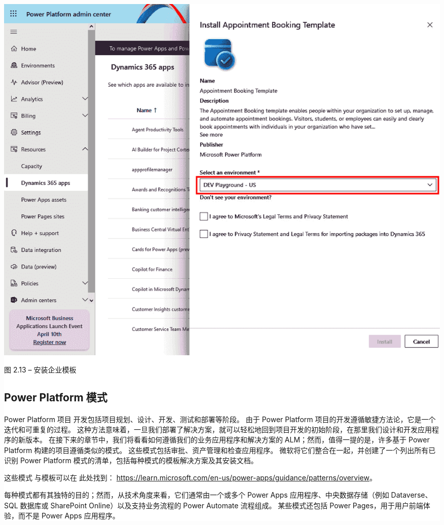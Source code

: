 ![图 2.13 – 安装企业模板](img/B22208_02_13.jpg)

<st c="73544">图 2.13 – 安装企业模板</st>

## <st c="73591">Power Platform 模式</st>

<st c="73615">Power Platform 项目</st> <st c="73639">开发包括项目规划、设计、开发、测试和部署等阶段。</st> <st c="73743">由于 Power Platform 项目的开发遵循敏捷方法论，它是一个迭代和可重复的过程。</st> <st c="73858">这种方法意味着，一旦我们部署了解决方案，就可以轻松地回到项目开发的初始阶段，在那里我们设计和开发应用程序的新版本。</st> <st c="74044">在接下来的章节中，我们将看看如何遵循我们的业务应用程序和解决方案的 ALM；然而，值得一提的是，许多基于 Power Platform 构建的项目遵循类似的模式。</st> <st c="74275">这些模式包括审批、资产管理和检查应用程序。</st> <st c="74360">微软将它们整合在一起，并创建了一个列出所有已识别 Power Platform 模式的清单，包括每种模式的模板解决方案及其安装文档。</st>

<st c="74542">这些模式</st> <st c="74557">与模板可以在</st> <st c="74586">此处找到：</st> [<st c="74592">https://learn.microsoft.com/en-us/power-apps/guidance/patterns/overview</st>](https://learn.microsoft.com/en-us/power-apps/guidance/patterns/overview)<st c="74663">。</st>

<st c="74664">每种模式都有其独特的目的；然而，从技术角度来看，它们通常由一个或多个 Power Apps 应用程序、中央数据存储（例如 Dataverse、SQL 数据库或 SharePoint Online）以及支持业务流程的 Power Automate 流程组成。</st> <st c="74949">某些模式还包括 Power Pages，用于用户前端体验，而不是 Power</st> <st c="75036">Apps 应用程序。</st>
